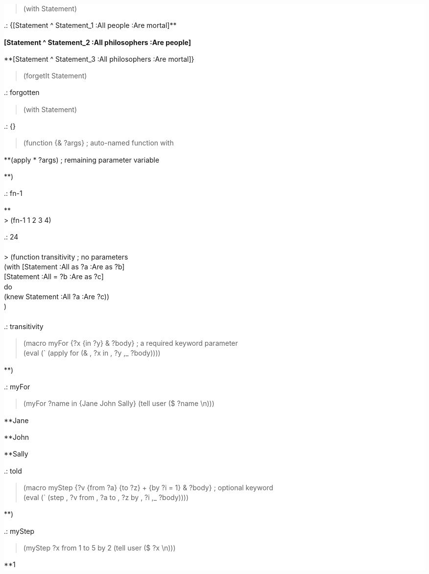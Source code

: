 > (with Statement)

.: {\[Statement ^ Statement_1 :All people :Are mortal\]**

**\[Statement ^ Statement_2 :All philosophers :Are people\]**

**\[Statement ^ Statement_3 :All philosophers :Are mortal\]}

> (forgetIt Statement)

.: forgotten

> (with Statement)

.: {}

> (function {& ?args} ; auto-named function with

**(apply \* ?args) ; remaining parameter variable

**)

.: fn-1

**  
\> (fn-1 1 2 3 4)

.: 24  
<br/>\> (function transitivity ; no parameters  
(with \[Statement :All as ?a :Are as ?b\]  
\[Statement :All = ?b :Are as ?c\]  
do  
(knew Statement :All ?a :Are ?c))  
)  
<br/>.: transitivity

> (macro myFor {?x {in ?y} & ?body} ; a required keyword parameter  
  (eval (\` (apply for (& , ?x in , ?y ,_ ?body))))

**)

.: myFor

> (myFor ?name in {Jane John Sally} (tell user ($ ?name \\n)))

**Jane

**John

**Sally

.: told

> (macro myStep {?v {from ?a} {to ?z} + {by ?i = 1} & ?body} ; optional keyword  
  (eval (\` (step , ?v from , ?a to , ?z by , ?i ,_ ?body))))

**)

.: myStep

> (myStep ?x from 1 to 5 by 2 (tell user ($ ?x \\n)))

**1
